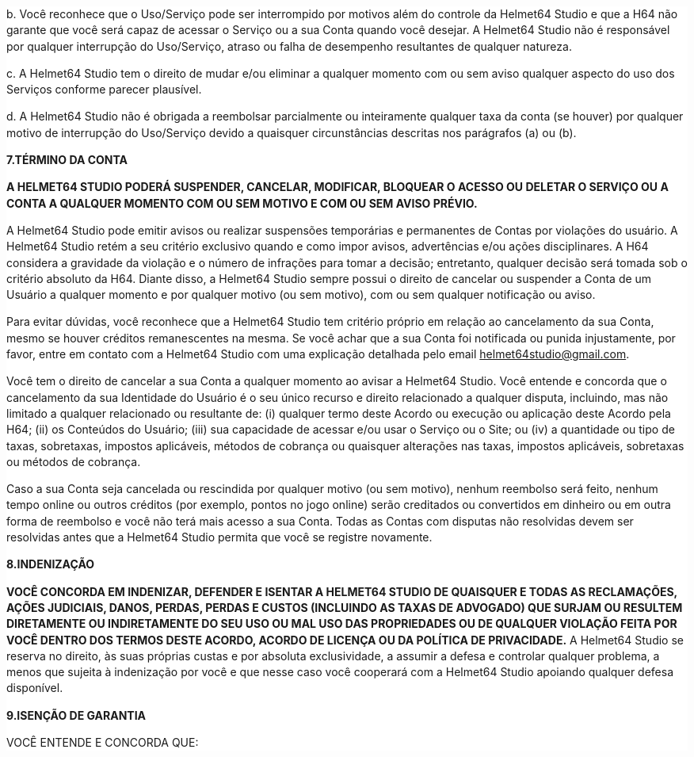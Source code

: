 b. Você reconhece que o Uso/Serviço pode ser interrompido por motivos além do controle da Helmet64 Studio e que a H64 não garante que você será capaz de acessar o Serviço ou a sua Conta quando você desejar. A Helmet64 Studio não é responsável por qualquer interrupção do Uso/Serviço, atraso ou falha de desempenho resultantes de qualquer natureza.

c. A Helmet64 Studio tem o direito de mudar e/ou eliminar a qualquer momento com ou sem aviso qualquer aspecto do uso dos Serviços conforme parecer plausível.

d. A Helmet64 Studio não é obrigada a reembolsar parcialmente ou inteiramente qualquer taxa da conta (se houver) por qualquer motivo de interrupção do Uso/Serviço devido a quaisquer circunstâncias descritas nos parágrafos (a) ou (b).

**7.TÉRMINO DA CONTA**

**A HELMET64 STUDIO PODERÁ SUSPENDER, CANCELAR, MODIFICAR, BLOQUEAR O ACESSO OU DELETAR O SERVIÇO OU A CONTA A QUALQUER MOMENTO COM OU SEM MOTIVO E COM OU SEM AVISO PRÉVIO.**

A Helmet64 Studio pode emitir avisos ou realizar suspensões temporárias e permanentes de Contas por violações do usuário. A Helmet64 Studio retém a seu critério exclusivo quando e como impor avisos, advertências e/ou ações disciplinares. A H64 considera a gravidade da violação e o número de infrações para tomar a decisão; entretanto, qualquer decisão será tomada sob o critério absoluto da H64. Diante disso, a Helmet64 Studio sempre possui o direito de cancelar ou suspender a Conta de um Usuário a qualquer momento e por qualquer motivo (ou sem motivo), com ou sem qualquer notificação ou aviso.

Para evitar dúvidas, você reconhece que a Helmet64 Studio tem critério próprio em relação ao cancelamento da sua Conta, mesmo se houver créditos remanescentes na mesma. Se você achar que a sua Conta foi notificada ou punida injustamente, por favor, entre em contato com a Helmet64 Studio com uma explicação detalhada pelo email helmet64studio@gmail.com.

Você tem o direito de cancelar a sua Conta a qualquer momento ao avisar a Helmet64 Studio. Você entende e concorda que o cancelamento da sua Identidade do Usuário é o seu único recurso e direito relacionado a qualquer disputa, incluindo, mas não limitado a qualquer relacionado ou resultante de: (i) qualquer termo deste Acordo ou execução ou aplicação deste Acordo pela H64; (ii) os Conteúdos do Usuário; (iii) sua capacidade de acessar e/ou usar o Serviço ou o Site; ou (iv) a quantidade ou tipo de taxas, sobretaxas, impostos aplicáveis, métodos de cobrança ou quaisquer alterações nas taxas, impostos aplicáveis, sobretaxas ou métodos de cobrança.

Caso a sua Conta seja cancelada ou rescindida por qualquer motivo (ou sem motivo), nenhum reembolso será feito, nenhum tempo online ou outros créditos (por exemplo, pontos no jogo online) serão creditados ou convertidos em dinheiro ou em outra forma de reembolso e você não terá mais acesso a sua Conta. Todas as Contas com disputas não resolvidas devem ser resolvidas antes que a Helmet64 Studio permita que você se registre novamente.

**8.INDENIZAÇÃO**

**VOCÊ CONCORDA EM INDENIZAR, DEFENDER E ISENTAR A HELMET64 STUDIO DE QUAISQUER E TODAS AS RECLAMAÇÕES, AÇÕES JUDICIAIS, DANOS, PERDAS, PERDAS E CUSTOS (INCLUINDO AS TAXAS DE ADVOGADO) QUE SURJAM OU RESULTEM DIRETAMENTE OU INDIRETAMENTE DO SEU USO OU MAL USO DAS PROPRIEDADES OU DE QUALQUER VIOLAÇÃO FEITA POR VOCÊ DENTRO DOS TERMOS DESTE ACORDO, ACORDO DE LICENÇA OU DA POLÍTICA DE PRIVACIDADE.** A Helmet64 Studio se reserva no direito, às suas próprias custas e por absoluta exclusividade, a assumir a defesa e controlar qualquer problema, a menos que sujeita à indenização por você e que nesse caso você cooperará com a Helmet64 Studio apoiando qualquer defesa disponível.

**9.ISENÇÃO DE GARANTIA**

VOCÊ ENTENDE E CONCORDA QUE:
